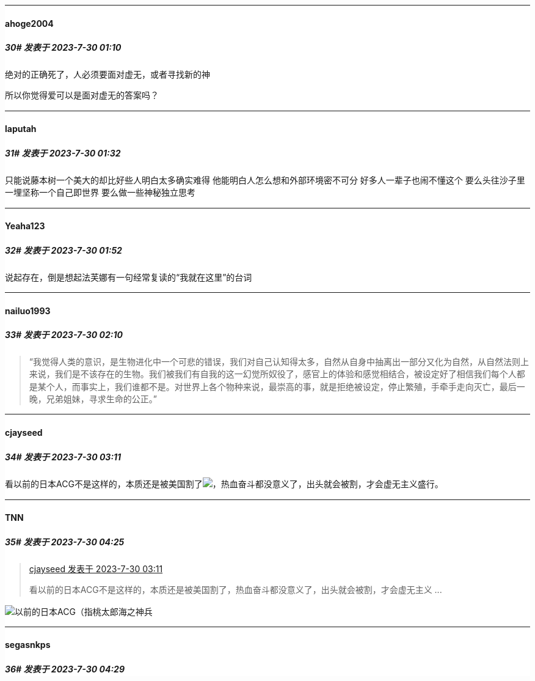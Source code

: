 *****

####  ahoge2004  
##### 30#       发表于 2023-7-30 01:10

绝对的正确死了，人必须要面对虚无，或者寻找新的神

所以你觉得爱可以是面对虚无的答案吗？


*****

####  laputah  
##### 31#       发表于 2023-7-30 01:32

只能说藤本树一个美大的却比好些人明白太多确实难得 他能明白人怎么想和外部环境密不可分 好多人一辈子也闹不懂这个 要么头往沙子里一埋坚称一个自己即世界 要么做一些神秘独立思考 

*****

####  Yeaha123  
##### 32#       发表于 2023-7-30 01:52

说起存在，倒是想起法芙娜有一句经常复读的“我就在这里”的台词

*****

####  nailuo1993  
##### 33#       发表于 2023-7-30 02:10

<blockquote>“我觉得人类的意识，是生物进化中一个可悲的错误，我们对自己认知得太多，自然从自身中抽离出一部分又化为自然，从自然法则上来说，我们是不该存在的生物。我们被我们有自我的这一幻觉所奴役了，感官上的体验和感觉相结合，被设定好了相信我们每个人都是某个人，而事实上，我们谁都不是。对世界上各个物种来说，最崇高的事，就是拒绝被设定，停止繁殖，手牵手走向灭亡，最后一晚，兄弟姐妹，寻求生命的公正。”</blockquote>

*****

####  cjayseed  
##### 34#       发表于 2023-7-30 03:11

看以前的日本ACG不是这样的，本质还是被美国割了<img src="https://static.saraba1st.com/image/smiley/face2017/018.png" referrerpolicy="no-referrer">，热血奋斗都没意义了，出头就会被割，才会虚无主义盛行。

*****

####  TNN  
##### 35#       发表于 2023-7-30 04:25

<blockquote><a href="httphttps://bbs.saraba1st.com/2b/forum.php?mod=redirect&amp;goto=findpost&amp;pid=61838502&amp;ptid=2146327" target="_blank">cjayseed 发表于 2023-7-30 03:11</a>

看以前的日本ACG不是这样的，本质还是被美国割了，热血奋斗都没意义了，出头就会被割，才会虚无主义 ...</blockquote>
<img src="https://static.saraba1st.com/image/smiley/face2017/220.png" referrerpolicy="no-referrer">以前的日本ACG（指桃太郎海之神兵

*****

####  segasnkps  
##### 36#       发表于 2023-7-30 04:29
